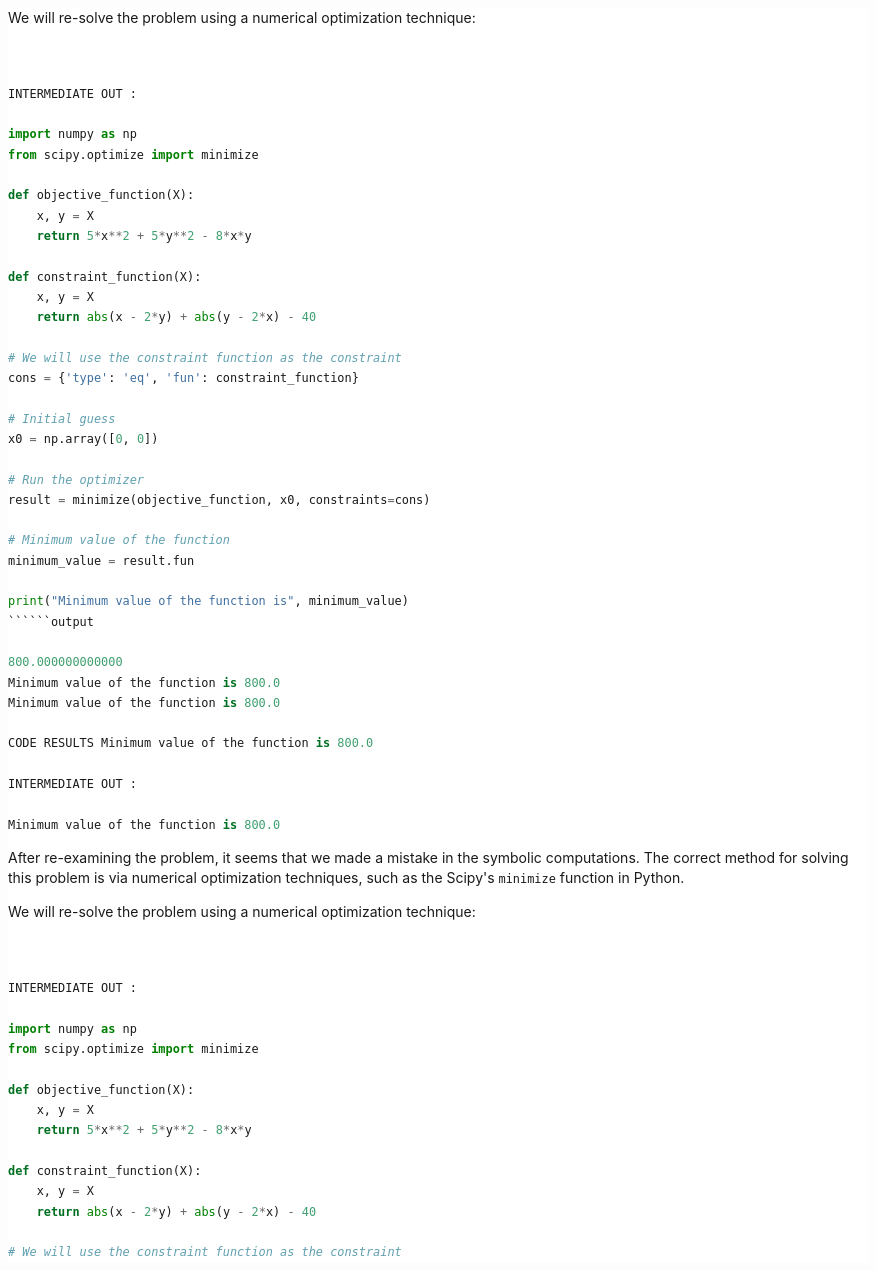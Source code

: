 We will re-solve the problem using a numerical optimization technique:

```python


INTERMEDIATE OUT :

import numpy as np
from scipy.optimize import minimize

def objective_function(X):
    x, y = X
    return 5*x**2 + 5*y**2 - 8*x*y

def constraint_function(X):
    x, y = X
    return abs(x - 2*y) + abs(y - 2*x) - 40

# We will use the constraint function as the constraint
cons = {'type': 'eq', 'fun': constraint_function}

# Initial guess
x0 = np.array([0, 0])

# Run the optimizer
result = minimize(objective_function, x0, constraints=cons)

# Minimum value of the function
minimum_value = result.fun

print("Minimum value of the function is", minimum_value)
``````output

800.000000000000
Minimum value of the function is 800.0
Minimum value of the function is 800.0

CODE RESULTS Minimum value of the function is 800.0

INTERMEDIATE OUT :

Minimum value of the function is 800.0
```
After re-examining the problem, it seems that we made a mistake in the symbolic computations. The correct method for solving this problem is via numerical optimization techniques, such as the Scipy's `minimize` function in Python.

We will re-solve the problem using a numerical optimization technique:

```python


INTERMEDIATE OUT :

import numpy as np
from scipy.optimize import minimize

def objective_function(X):
    x, y = X
    return 5*x**2 + 5*y**2 - 8*x*y

def constraint_function(X):
    x, y = X
    return abs(x - 2*y) + abs(y - 2*x) - 40

# We will use the constraint function as the constraint
```